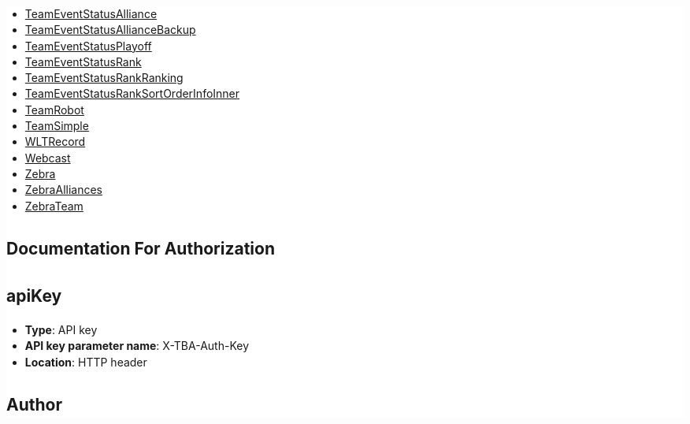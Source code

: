  - [TeamEventStatusAlliance](doc/TeamEventStatusAlliance.md)
 - [TeamEventStatusAllianceBackup](doc/TeamEventStatusAllianceBackup.md)
 - [TeamEventStatusPlayoff](doc/TeamEventStatusPlayoff.md)
 - [TeamEventStatusRank](doc/TeamEventStatusRank.md)
 - [TeamEventStatusRankRanking](doc/TeamEventStatusRankRanking.md)
 - [TeamEventStatusRankSortOrderInfoInner](doc/TeamEventStatusRankSortOrderInfoInner.md)
 - [TeamRobot](doc/TeamRobot.md)
 - [TeamSimple](doc/TeamSimple.md)
 - [WLTRecord](doc/WLTRecord.md)
 - [Webcast](doc/Webcast.md)
 - [Zebra](doc/Zebra.md)
 - [ZebraAlliances](doc/ZebraAlliances.md)
 - [ZebraTeam](doc/ZebraTeam.md)


## Documentation For Authorization


## apiKey

- **Type**: API key
- **API key parameter name**: X-TBA-Auth-Key
- **Location**: HTTP header


## Author



